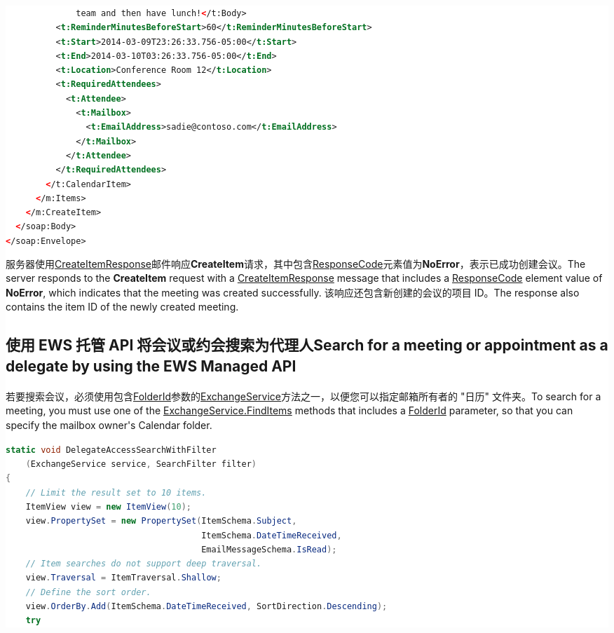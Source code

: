 ```XML
              team and then have lunch!</t:Body>
          <t:ReminderMinutesBeforeStart>60</t:ReminderMinutesBeforeStart>
          <t:Start>2014-03-09T23:26:33.756-05:00</t:Start>
          <t:End>2014-03-10T03:26:33.756-05:00</t:End>
          <t:Location>Conference Room 12</t:Location>
          <t:RequiredAttendees>
            <t:Attendee>
              <t:Mailbox>
                <t:EmailAddress>sadie@contoso.com</t:EmailAddress>
              </t:Mailbox>
            </t:Attendee>
          </t:RequiredAttendees>
        </t:CalendarItem>
      </m:Items>
    </m:CreateItem>
  </soap:Body>
</soap:Envelope>

```

<span data-ttu-id="dc2b6-155">服务器使用[CreateItemResponse](https://msdn.microsoft.com/library/742a46a0-2475-45a0-b44f-90639a3f5a43%28Office.15%29.aspx)邮件响应**CreateItem**请求，其中包含[ResponseCode](https://msdn.microsoft.com/library/4b84d670-74c9-4d6d-84e7-f0a9f76f0d93%28Office.15%29.aspx)元素值为**NoError**，表示已成功创建会议。</span><span class="sxs-lookup"><span data-stu-id="dc2b6-155">The server responds to the **CreateItem** request with a [CreateItemResponse](https://msdn.microsoft.com/library/742a46a0-2475-45a0-b44f-90639a3f5a43%28Office.15%29.aspx) message that includes a [ResponseCode](https://msdn.microsoft.com/library/4b84d670-74c9-4d6d-84e7-f0a9f76f0d93%28Office.15%29.aspx) element value of **NoError**, which indicates that the meeting was created successfully.</span></span> <span data-ttu-id="dc2b6-156">该响应还包含新创建的会议的项目 ID。</span><span class="sxs-lookup"><span data-stu-id="dc2b6-156">The response also contains the item ID of the newly created meeting.</span></span>
  
## <a name="search-for-a-meeting-or-appointment-as-a-delegate-by-using-the-ews-managed-api"></a><span data-ttu-id="dc2b6-157">使用 EWS 托管 API 将会议或约会搜索为代理人</span><span class="sxs-lookup"><span data-stu-id="dc2b6-157">Search for a meeting or appointment as a delegate by using the EWS Managed API</span></span>
<span data-ttu-id="dc2b6-158"><a name="bk_searchewsma"> </a></span><span class="sxs-lookup"><span data-stu-id="dc2b6-158"><a name="bk_searchewsma"> </a></span></span>

<span data-ttu-id="dc2b6-159">若要搜索会议，必须使用包含[FolderId](https://msdn.microsoft.com/library/microsoft.exchange.webservices.data.folderid%28v=exchg.80%29.aspx)参数的[ExchangeService](https://msdn.microsoft.com/library/microsoft.exchange.webservices.data.exchangeservice.finditems%28v=exchg.80%29.aspx)方法之一，以便您可以指定邮箱所有者的 "日历" 文件夹。</span><span class="sxs-lookup"><span data-stu-id="dc2b6-159">To search for a meeting, you must use one of the [ExchangeService.FindItems](https://msdn.microsoft.com/library/microsoft.exchange.webservices.data.exchangeservice.finditems%28v=exchg.80%29.aspx) methods that includes a [FolderId](https://msdn.microsoft.com/library/microsoft.exchange.webservices.data.folderid%28v=exchg.80%29.aspx) parameter, so that you can specify the mailbox owner's Calendar folder.</span></span> 
  
```cs
static void DelegateAccessSearchWithFilter
    (ExchangeService service, SearchFilter filter)
{
    // Limit the result set to 10 items.
    ItemView view = new ItemView(10);
    view.PropertySet = new PropertySet(ItemSchema.Subject,
                                       ItemSchema.DateTimeReceived,
                                       EmailMessageSchema.IsRead);
    // Item searches do not support deep traversal.
    view.Traversal = ItemTraversal.Shallow;
    // Define the sort order.
    view.OrderBy.Add(ItemSchema.DateTimeReceived, SortDirection.Descending);
    try
```